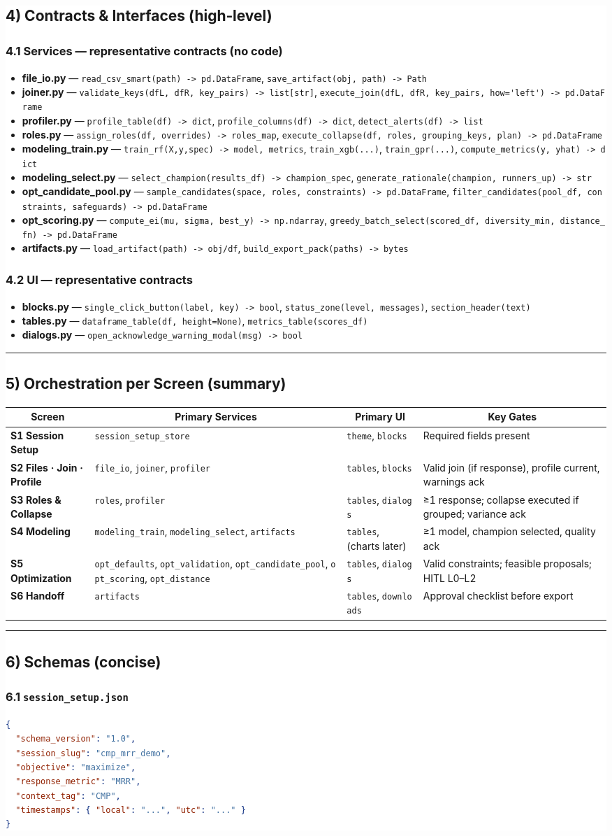 
## 4) Contracts & Interfaces (high‑level)

### 4.1 Services — representative contracts (no code)
- **file_io.py** — `read_csv_smart(path) -> pd.DataFrame`, `save_artifact(obj, path) -> Path`
- **joiner.py** — `validate_keys(dfL, dfR, key_pairs) -> list[str]`, `execute_join(dfL, dfR, key_pairs, how='left') -> pd.DataFrame`
- **profiler.py** — `profile_table(df) -> dict`, `profile_columns(df) -> dict`, `detect_alerts(df) -> list`
- **roles.py** — `assign_roles(df, overrides) -> roles_map`, `execute_collapse(df, roles, grouping_keys, plan) -> pd.DataFrame`
- **modeling_train.py** — `train_rf(X,y,spec) -> model, metrics`, `train_xgb(...)`, `train_gpr(...)`, `compute_metrics(y, yhat) -> dict`
- **modeling_select.py** — `select_champion(results_df) -> champion_spec`, `generate_rationale(champion, runners_up) -> str`
- **opt_candidate_pool.py** — `sample_candidates(space, roles, constraints) -> pd.DataFrame`, `filter_candidates(pool_df, constraints, safeguards) -> pd.DataFrame`
- **opt_scoring.py** — `compute_ei(mu, sigma, best_y) -> np.ndarray`, `greedy_batch_select(scored_df, diversity_min, distance_fn) -> pd.DataFrame`
- **artifacts.py** — `load_artifact(path) -> obj/df`, `build_export_pack(paths) -> bytes`

### 4.2 UI — representative contracts
- **blocks.py** — `single_click_button(label, key) -> bool`, `status_zone(level, messages)`, `section_header(text)`
- **tables.py** — `dataframe_table(df, height=None)`, `metrics_table(scores_df)`
- **dialogs.py** — `open_acknowledge_warning_modal(msg) -> bool`

---

## 5) Orchestration per Screen (summary)

| Screen | Primary Services | Primary UI | Key Gates |
|---|---|---|---|
| **S1 Session Setup** | `session_setup_store` | `theme`, `blocks` | Required fields present |
| **S2 Files · Join · Profile** | `file_io`, `joiner`, `profiler` | `tables`, `blocks` | Valid join (if response), profile current, warnings ack |
| **S3 Roles & Collapse** | `roles`, `profiler` | `tables`, `dialogs` | ≥1 response; collapse executed if grouped; variance ack |
| **S4 Modeling** | `modeling_train`, `modeling_select`, `artifacts` | `tables`, (charts later) | ≥1 model, champion selected, quality ack |
| **S5 Optimization** | `opt_defaults`, `opt_validation`, `opt_candidate_pool`, `opt_scoring`, `opt_distance` | `tables`, `dialogs` | Valid constraints; feasible proposals; HITL L0–L2 |
| **S6 Handoff** | `artifacts` | `tables`, `downloads` | Approval checklist before export |

---

## 6) Schemas (concise)

### 6.1 `session_setup.json`
```json
{
  "schema_version": "1.0",
  "session_slug": "cmp_mrr_demo",
  "objective": "maximize",
  "response_metric": "MRR",
  "context_tag": "CMP",
  "timestamps": { "local": "...", "utc": "..." }
}
```
